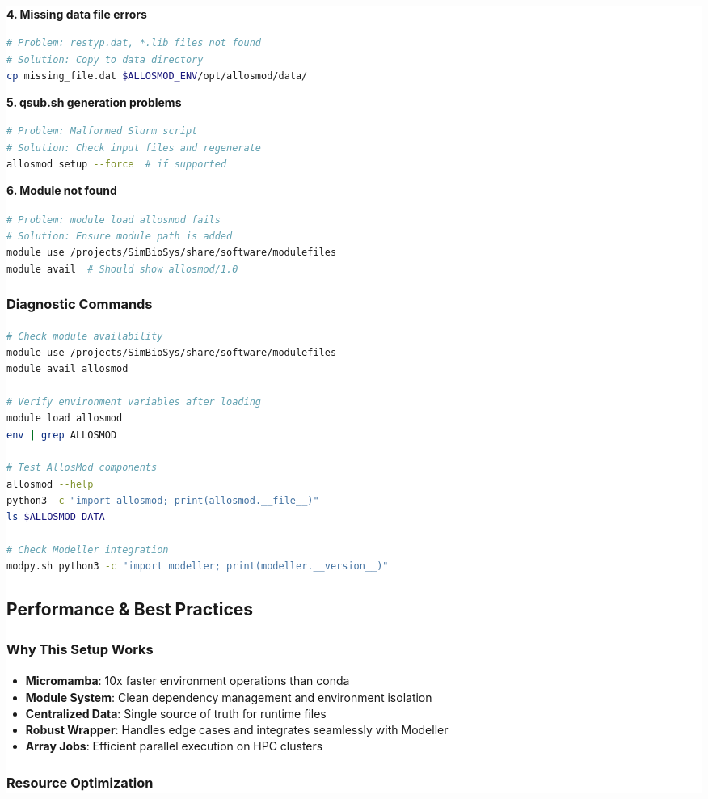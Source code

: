 **4. Missing data file errors**
```bash
# Problem: restyp.dat, *.lib files not found
# Solution: Copy to data directory
cp missing_file.dat $ALLOSMOD_ENV/opt/allosmod/data/
```

**5. qsub.sh generation problems**
```bash
# Problem: Malformed Slurm script
# Solution: Check input files and regenerate
allosmod setup --force  # if supported
```

**6. Module not found**
```bash
# Problem: module load allosmod fails
# Solution: Ensure module path is added
module use /projects/SimBioSys/share/software/modulefiles
module avail  # Should show allosmod/1.0
```

### Diagnostic Commands

```bash
# Check module availability
module use /projects/SimBioSys/share/software/modulefiles
module avail allosmod

# Verify environment variables after loading
module load allosmod
env | grep ALLOSMOD

# Test AllosMod components
allosmod --help
python3 -c "import allosmod; print(allosmod.__file__)"
ls $ALLOSMOD_DATA

# Check Modeller integration
modpy.sh python3 -c "import modeller; print(modeller.__version__)"
```

## Performance & Best Practices

### Why This Setup Works

- **Micromamba**: 10x faster environment operations than conda
- **Module System**: Clean dependency management and environment isolation
- **Centralized Data**: Single source of truth for runtime files
- **Robust Wrapper**: Handles edge cases and integrates seamlessly with Modeller
- **Array Jobs**: Efficient parallel execution on HPC clusters

### Resource Optimization
